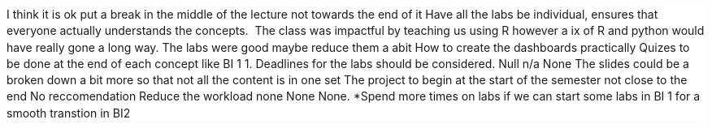    <td style="text-align:left;width: 35em; border-bottom: 1px solid;"> I think it is ok </td>
  </tr>
  <tr>
   <td style="text-align:left;width: 35em; border-bottom: 1px solid;"> put a break in the middle of the lecture not towards the end of it </td>
  </tr>
  <tr>
   <td style="text-align:left;width: 35em; border-bottom: 1px solid;"> Have all the labs be individual, ensures that everyone actually understands the concepts.  </td>
  </tr>
  <tr>
   <td style="text-align:left;width: 35em; border-bottom: 1px solid;"> The class was impactful by teaching us using R however a ix of R and python would have really gone a long way. </td>
  </tr>
  <tr>
   <td style="text-align:left;width: 35em; border-bottom: 1px solid;"> The labs were good maybe reduce them a abit  How to create the dashboards practically  Quizes to be done at the end of each concept like BI 1 </td>
  </tr>
  <tr>
   <td style="text-align:left;width: 35em; border-bottom: 1px solid;"> 1. Deadlines for the labs should be considered. </td>
  </tr>
  <tr>
   <td style="text-align:left;width: 35em; border-bottom: 1px solid;"> Null </td>
  </tr>
  <tr>
   <td style="text-align:left;width: 35em; border-bottom: 1px solid;"> n/a </td>
  </tr>
  <tr>
   <td style="text-align:left;width: 35em; border-bottom: 1px solid;"> None </td>
  </tr>
  <tr>
   <td style="text-align:left;width: 35em; border-bottom: 1px solid;"> The slides could be a broken down a bit more so that not all the content is in one set </td>
  </tr>
  <tr>
   <td style="text-align:left;width: 35em; border-bottom: 1px solid;"> The project to begin at the start of the semester not close to the end </td>
  </tr>
  <tr>
   <td style="text-align:left;width: 35em; border-bottom: 1px solid;"> No reccomendation </td>
  </tr>
  <tr>
   <td style="text-align:left;width: 35em; border-bottom: 1px solid;"> Reduce the workload </td>
  </tr>
  <tr>
   <td style="text-align:left;width: 35em; border-bottom: 1px solid;"> none </td>
  </tr>
  <tr>
   <td style="text-align:left;width: 35em; border-bottom: 1px solid;"> None </td>
  </tr>
  <tr>
   <td style="text-align:left;width: 35em; border-bottom: 1px solid;"> None. </td>
  </tr>
  <tr>
   <td style="text-align:left;width: 35em; border-bottom: 1px solid;"> *Spend more times on labs </td>
  </tr>
  <tr>
   <td style="text-align:left;width: 35em; border-bottom: 1px solid;"> if we can start some labs in BI 1 for a smooth transtion in BI2 </td>
  </tr>
  <tr>